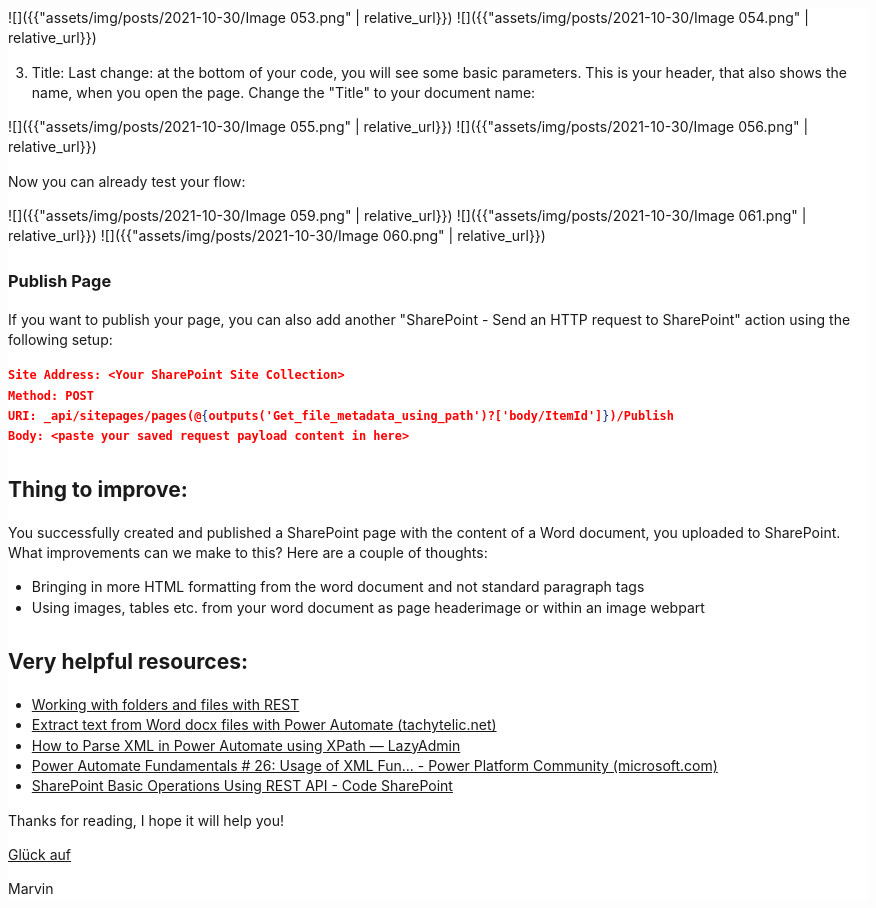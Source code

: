 ![]({{"assets/img/posts/2021-10-30/Image 053.png" | relative_url}})
![]({{"assets/img/posts/2021-10-30/Image 054.png" | relative_url}})

3. Title:
Last change: at the bottom of your code, you will see some basic parameters. This is your header, that also shows the name, when you open the page. Change the "Title" to your document name:

![]({{"assets/img/posts/2021-10-30/Image 055.png" | relative_url}})
![]({{"assets/img/posts/2021-10-30/Image 056.png" | relative_url}})

Now you can already test your flow:

![]({{"assets/img/posts/2021-10-30/Image 059.png" | relative_url}})
![]({{"assets/img/posts/2021-10-30/Image 061.png" | relative_url}})
![]({{"assets/img/posts/2021-10-30/Image 060.png" | relative_url}})


### Publish Page

If you want to publish your page, you can also add another "SharePoint - Send an HTTP request to SharePoint" action using the following setup:

```JSON
Site Address: <Your SharePoint Site Collection>
Method: POST
URI: _api/sitepages/pages(@{outputs('Get_file_metadata_using_path')?['body/ItemId']})/Publish
Body: <paste your saved request payload content in here>
```


## Thing to improve:

You successfully created and published a SharePoint page with the content of a Word document, you uploaded to SharePoint.
What improvements can we make to this? Here are a couple of thoughts:
- Bringing in more HTML formatting from the word document and not standard paragraph tags
- Using images, tables etc. from your word document as page headerimage or within an image webpart


## Very helpful resources:


- [Working with folders and files with REST](https://docs.microsoft.com/en-us/sharepoint/dev/sp-add-ins/working-with-folders-and-files-with-rest#working-with-files-by-using-rest)
- [Extract text from Word docx files with Power Automate (tachytelic.net)](https://www.tachytelic.net/2021/05/power-automate-extract-text-from-word-docx-file)
- [How to Parse XML in Power Automate using XPath — LazyAdmin](https://lazyadmin.nl/office-365/power-automate-using-xpath/)
- [Power Automate Fundamentals # 26: Usage of XML Fun... - Power Platform Community (microsoft.com)](https://powerusers.microsoft.com/t5/Power-Automate-Community-Blog/Power-Automate-Fundamentals-26-Usage-of-XML-Function-in-Power/ba-p/1330296)
- [SharePoint Basic Operations Using REST API - Code SharePoint](https://www.codesharepoint.com/rest-api/0/all-methods)


Thanks for reading, I hope it will help you!

[Glück auf](https://en.wikipedia.org/wiki/Gl%C3%BCck_auf)

Marvin